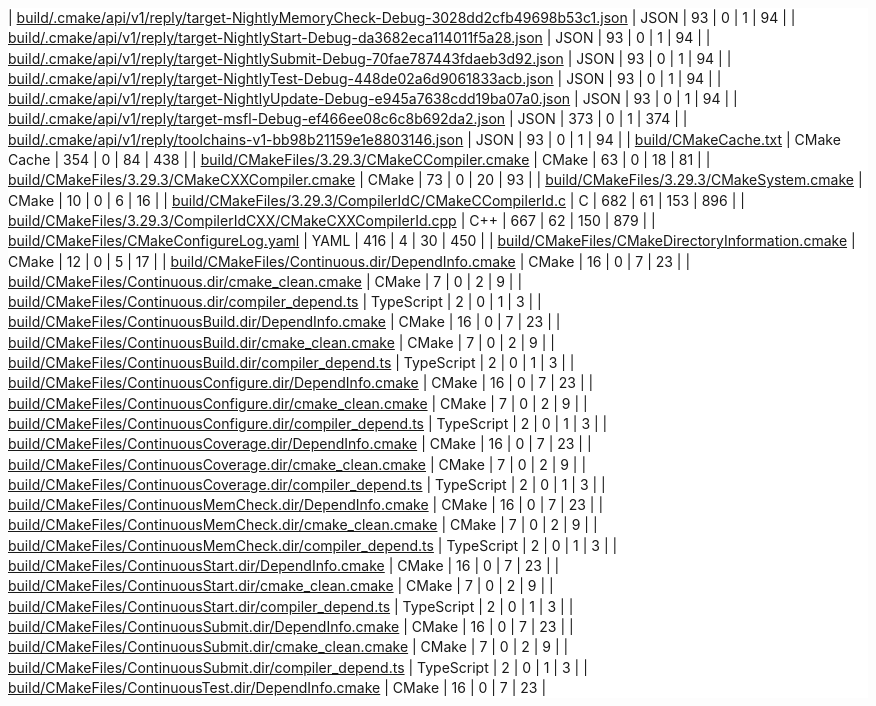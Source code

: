 | [build/.cmake/api/v1/reply/target-NightlyMemoryCheck-Debug-3028dd2cfb49698b53c1.json](/build/.cmake/api/v1/reply/target-NightlyMemoryCheck-Debug-3028dd2cfb49698b53c1.json) | JSON | 93 | 0 | 1 | 94 |
| [build/.cmake/api/v1/reply/target-NightlyStart-Debug-da3682eca114011f5a28.json](/build/.cmake/api/v1/reply/target-NightlyStart-Debug-da3682eca114011f5a28.json) | JSON | 93 | 0 | 1 | 94 |
| [build/.cmake/api/v1/reply/target-NightlySubmit-Debug-70fae787443fdaeb3d92.json](/build/.cmake/api/v1/reply/target-NightlySubmit-Debug-70fae787443fdaeb3d92.json) | JSON | 93 | 0 | 1 | 94 |
| [build/.cmake/api/v1/reply/target-NightlyTest-Debug-448de02a6d9061833acb.json](/build/.cmake/api/v1/reply/target-NightlyTest-Debug-448de02a6d9061833acb.json) | JSON | 93 | 0 | 1 | 94 |
| [build/.cmake/api/v1/reply/target-NightlyUpdate-Debug-e945a7638cdd19ba07a0.json](/build/.cmake/api/v1/reply/target-NightlyUpdate-Debug-e945a7638cdd19ba07a0.json) | JSON | 93 | 0 | 1 | 94 |
| [build/.cmake/api/v1/reply/target-msfl-Debug-ef466ee08c6c8b692da2.json](/build/.cmake/api/v1/reply/target-msfl-Debug-ef466ee08c6c8b692da2.json) | JSON | 373 | 0 | 1 | 374 |
| [build/.cmake/api/v1/reply/toolchains-v1-bb98b21159e1e8803146.json](/build/.cmake/api/v1/reply/toolchains-v1-bb98b21159e1e8803146.json) | JSON | 93 | 0 | 1 | 94 |
| [build/CMakeCache.txt](/build/CMakeCache.txt) | CMake Cache | 354 | 0 | 84 | 438 |
| [build/CMakeFiles/3.29.3/CMakeCCompiler.cmake](/build/CMakeFiles/3.29.3/CMakeCCompiler.cmake) | CMake | 63 | 0 | 18 | 81 |
| [build/CMakeFiles/3.29.3/CMakeCXXCompiler.cmake](/build/CMakeFiles/3.29.3/CMakeCXXCompiler.cmake) | CMake | 73 | 0 | 20 | 93 |
| [build/CMakeFiles/3.29.3/CMakeSystem.cmake](/build/CMakeFiles/3.29.3/CMakeSystem.cmake) | CMake | 10 | 0 | 6 | 16 |
| [build/CMakeFiles/3.29.3/CompilerIdC/CMakeCCompilerId.c](/build/CMakeFiles/3.29.3/CompilerIdC/CMakeCCompilerId.c) | C | 682 | 61 | 153 | 896 |
| [build/CMakeFiles/3.29.3/CompilerIdCXX/CMakeCXXCompilerId.cpp](/build/CMakeFiles/3.29.3/CompilerIdCXX/CMakeCXXCompilerId.cpp) | C++ | 667 | 62 | 150 | 879 |
| [build/CMakeFiles/CMakeConfigureLog.yaml](/build/CMakeFiles/CMakeConfigureLog.yaml) | YAML | 416 | 4 | 30 | 450 |
| [build/CMakeFiles/CMakeDirectoryInformation.cmake](/build/CMakeFiles/CMakeDirectoryInformation.cmake) | CMake | 12 | 0 | 5 | 17 |
| [build/CMakeFiles/Continuous.dir/DependInfo.cmake](/build/CMakeFiles/Continuous.dir/DependInfo.cmake) | CMake | 16 | 0 | 7 | 23 |
| [build/CMakeFiles/Continuous.dir/cmake_clean.cmake](/build/CMakeFiles/Continuous.dir/cmake_clean.cmake) | CMake | 7 | 0 | 2 | 9 |
| [build/CMakeFiles/Continuous.dir/compiler_depend.ts](/build/CMakeFiles/Continuous.dir/compiler_depend.ts) | TypeScript | 2 | 0 | 1 | 3 |
| [build/CMakeFiles/ContinuousBuild.dir/DependInfo.cmake](/build/CMakeFiles/ContinuousBuild.dir/DependInfo.cmake) | CMake | 16 | 0 | 7 | 23 |
| [build/CMakeFiles/ContinuousBuild.dir/cmake_clean.cmake](/build/CMakeFiles/ContinuousBuild.dir/cmake_clean.cmake) | CMake | 7 | 0 | 2 | 9 |
| [build/CMakeFiles/ContinuousBuild.dir/compiler_depend.ts](/build/CMakeFiles/ContinuousBuild.dir/compiler_depend.ts) | TypeScript | 2 | 0 | 1 | 3 |
| [build/CMakeFiles/ContinuousConfigure.dir/DependInfo.cmake](/build/CMakeFiles/ContinuousConfigure.dir/DependInfo.cmake) | CMake | 16 | 0 | 7 | 23 |
| [build/CMakeFiles/ContinuousConfigure.dir/cmake_clean.cmake](/build/CMakeFiles/ContinuousConfigure.dir/cmake_clean.cmake) | CMake | 7 | 0 | 2 | 9 |
| [build/CMakeFiles/ContinuousConfigure.dir/compiler_depend.ts](/build/CMakeFiles/ContinuousConfigure.dir/compiler_depend.ts) | TypeScript | 2 | 0 | 1 | 3 |
| [build/CMakeFiles/ContinuousCoverage.dir/DependInfo.cmake](/build/CMakeFiles/ContinuousCoverage.dir/DependInfo.cmake) | CMake | 16 | 0 | 7 | 23 |
| [build/CMakeFiles/ContinuousCoverage.dir/cmake_clean.cmake](/build/CMakeFiles/ContinuousCoverage.dir/cmake_clean.cmake) | CMake | 7 | 0 | 2 | 9 |
| [build/CMakeFiles/ContinuousCoverage.dir/compiler_depend.ts](/build/CMakeFiles/ContinuousCoverage.dir/compiler_depend.ts) | TypeScript | 2 | 0 | 1 | 3 |
| [build/CMakeFiles/ContinuousMemCheck.dir/DependInfo.cmake](/build/CMakeFiles/ContinuousMemCheck.dir/DependInfo.cmake) | CMake | 16 | 0 | 7 | 23 |
| [build/CMakeFiles/ContinuousMemCheck.dir/cmake_clean.cmake](/build/CMakeFiles/ContinuousMemCheck.dir/cmake_clean.cmake) | CMake | 7 | 0 | 2 | 9 |
| [build/CMakeFiles/ContinuousMemCheck.dir/compiler_depend.ts](/build/CMakeFiles/ContinuousMemCheck.dir/compiler_depend.ts) | TypeScript | 2 | 0 | 1 | 3 |
| [build/CMakeFiles/ContinuousStart.dir/DependInfo.cmake](/build/CMakeFiles/ContinuousStart.dir/DependInfo.cmake) | CMake | 16 | 0 | 7 | 23 |
| [build/CMakeFiles/ContinuousStart.dir/cmake_clean.cmake](/build/CMakeFiles/ContinuousStart.dir/cmake_clean.cmake) | CMake | 7 | 0 | 2 | 9 |
| [build/CMakeFiles/ContinuousStart.dir/compiler_depend.ts](/build/CMakeFiles/ContinuousStart.dir/compiler_depend.ts) | TypeScript | 2 | 0 | 1 | 3 |
| [build/CMakeFiles/ContinuousSubmit.dir/DependInfo.cmake](/build/CMakeFiles/ContinuousSubmit.dir/DependInfo.cmake) | CMake | 16 | 0 | 7 | 23 |
| [build/CMakeFiles/ContinuousSubmit.dir/cmake_clean.cmake](/build/CMakeFiles/ContinuousSubmit.dir/cmake_clean.cmake) | CMake | 7 | 0 | 2 | 9 |
| [build/CMakeFiles/ContinuousSubmit.dir/compiler_depend.ts](/build/CMakeFiles/ContinuousSubmit.dir/compiler_depend.ts) | TypeScript | 2 | 0 | 1 | 3 |
| [build/CMakeFiles/ContinuousTest.dir/DependInfo.cmake](/build/CMakeFiles/ContinuousTest.dir/DependInfo.cmake) | CMake | 16 | 0 | 7 | 23 |